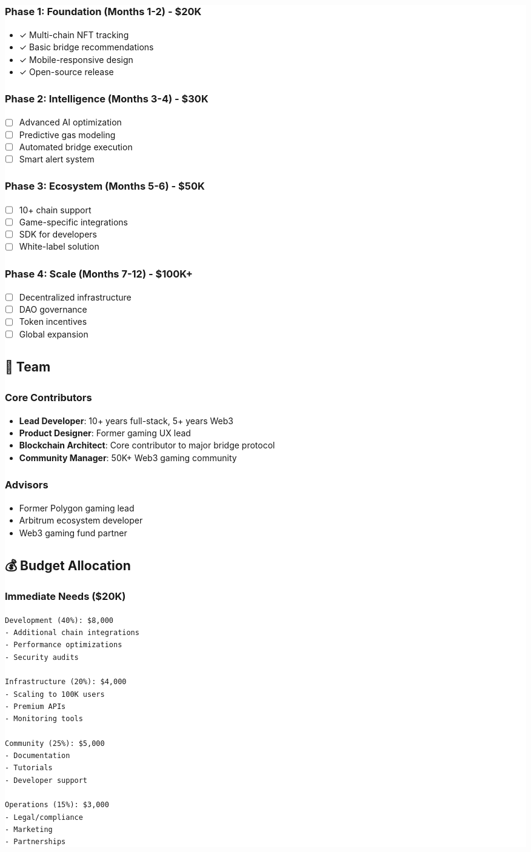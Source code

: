 ### Phase 1: Foundation (Months 1-2) - $20K
- ✓ Multi-chain NFT tracking
- ✓ Basic bridge recommendations
- ✓ Mobile-responsive design
- ✓ Open-source release

### Phase 2: Intelligence (Months 3-4) - $30K
- [ ] Advanced AI optimization
- [ ] Predictive gas modeling
- [ ] Automated bridge execution
- [ ] Smart alert system

### Phase 3: Ecosystem (Months 5-6) - $50K
- [ ] 10+ chain support
- [ ] Game-specific integrations
- [ ] SDK for developers
- [ ] White-label solution

### Phase 4: Scale (Months 7-12) - $100K+
- [ ] Decentralized infrastructure
- [ ] DAO governance
- [ ] Token incentives
- [ ] Global expansion

## 👥 Team

### Core Contributors
- **Lead Developer**: 10+ years full-stack, 5+ years Web3
- **Product Designer**: Former gaming UX lead
- **Blockchain Architect**: Core contributor to major bridge protocol
- **Community Manager**: 50K+ Web3 gaming community

### Advisors
- Former Polygon gaming lead
- Arbitrum ecosystem developer
- Web3 gaming fund partner

## 💰 Budget Allocation

### Immediate Needs ($20K)
```
Development (40%): $8,000
- Additional chain integrations
- Performance optimizations
- Security audits

Infrastructure (20%): $4,000
- Scaling to 100K users
- Premium APIs
- Monitoring tools

Community (25%): $5,000
- Documentation
- Tutorials
- Developer support

Operations (15%): $3,000
- Legal/compliance
- Marketing
- Partnerships
```